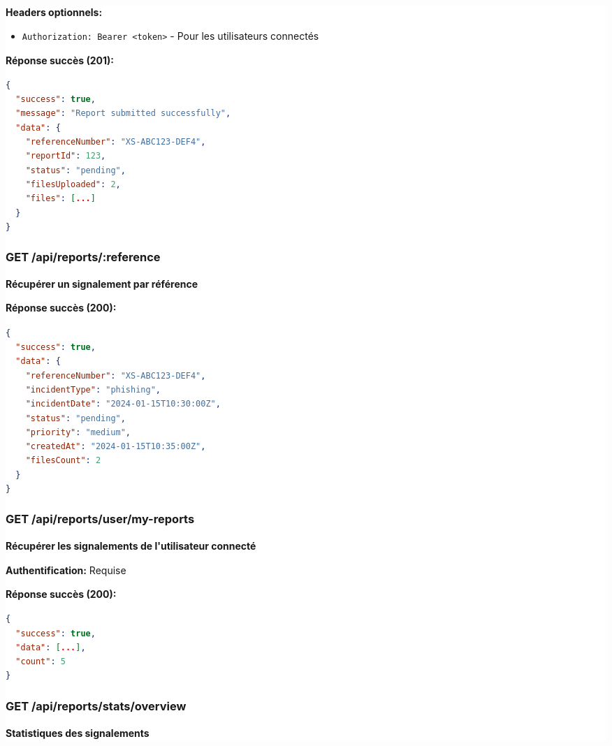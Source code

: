 **Headers optionnels:**
- `Authorization: Bearer <token>` - Pour les utilisateurs connectés

**Réponse succès (201):**
```json
{
  "success": true,
  "message": "Report submitted successfully",
  "data": {
    "referenceNumber": "XS-ABC123-DEF4",
    "reportId": 123,
    "status": "pending",
    "filesUploaded": 2,
    "files": [...]
  }
}
```

### GET /api/reports/:reference
**Récupérer un signalement par référence**

**Réponse succès (200):**
```json
{
  "success": true,
  "data": {
    "referenceNumber": "XS-ABC123-DEF4",
    "incidentType": "phishing",
    "incidentDate": "2024-01-15T10:30:00Z",
    "status": "pending",
    "priority": "medium",
    "createdAt": "2024-01-15T10:35:00Z",
    "filesCount": 2
  }
}
```

### GET /api/reports/user/my-reports
**Récupérer les signalements de l'utilisateur connecté**

**Authentification:** Requise

**Réponse succès (200):**
```json
{
  "success": true,
  "data": [...],
  "count": 5
}
```

### GET /api/reports/stats/overview
**Statistiques des signalements**

